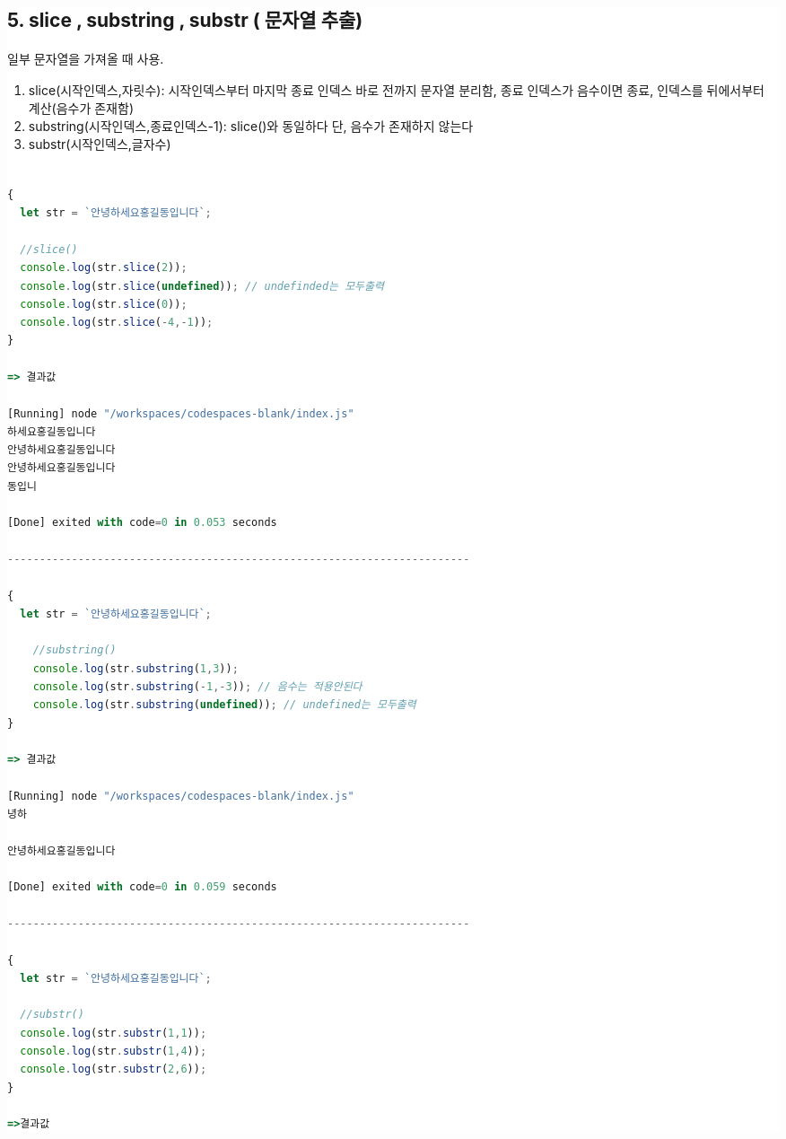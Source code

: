 
## 5.  slice , substring , substr ( 문자열 추출)

일부 문자열을 가져올 때 사용.

1. slice(시작인덱스,자릿수): 시작인덱스부터 마지막 종료 인덱스 바로 전까지 문자열 분리함, 종료 인덱스가 음수이면 종료, 인덱스를 뒤에서부터 계산(음수가 존재함)
2. substring(시작인덱스,종료인덱스-1): slice()와 동일하다 단, 음수가 존재하지 않는다
3. substr(시작인덱스,글자수)

```jsx

{
  let str = `안녕하세요홍길동입니다`;

  //slice()
  console.log(str.slice(2));
  console.log(str.slice(undefined)); // undefinded는 모두출력
  console.log(str.slice(0));
  console.log(str.slice(-4,-1));
}

=> 결과값

[Running] node "/workspaces/codespaces-blank/index.js"
하세요홍길동입니다
안녕하세요홍길동입니다
안녕하세요홍길동입니다
동입니

[Done] exited with code=0 in 0.053 seconds

------------------------------------------------------------------------

{
  let str = `안녕하세요홍길동입니다`;

	//substring()
	console.log(str.substring(1,3));
	console.log(str.substring(-1,-3)); // 음수는 적용안된다
	console.log(str.substring(undefined)); // undefined는 모두출력
}

=> 결과값

[Running] node "/workspaces/codespaces-blank/index.js"
녕하

안녕하세요홍길동입니다

[Done] exited with code=0 in 0.059 seconds

------------------------------------------------------------------------

{
  let str = `안녕하세요홍길동입니다`;

  //substr()
  console.log(str.substr(1,1));
  console.log(str.substr(1,4));
  console.log(str.substr(2,6));
}

=>결과값 

```